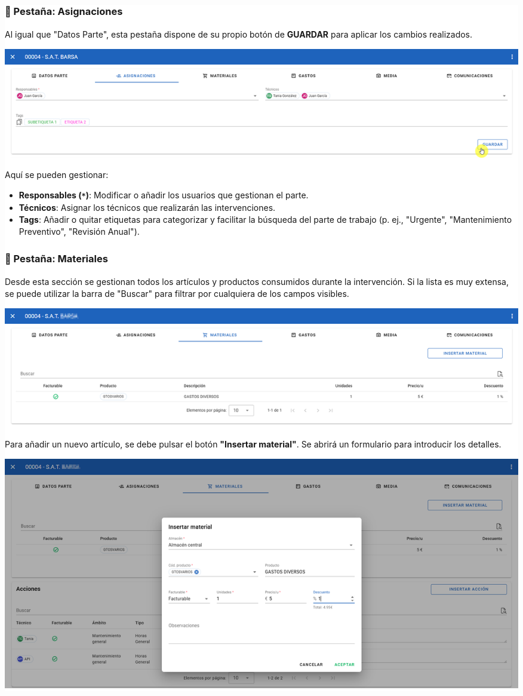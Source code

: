 <h3 id="tab-asignaciones"><a href="#/docs/modules/partes/partes?id=tab-asignaciones" style="text-decoration:none;">👥 Pestaña: Asignaciones</a></h3>

Al igual que "Datos Parte", esta pestaña dispone de su propio botón de **GUARDAR** para aplicar los cambios realizados.

![Pestaña de Asignaciones](../../../_media/partes/Image%20010.png 'Imagen 10: Pestaña de Asignaciones')

Aquí se pueden gestionar:

- **Responsables (`*`)**: Modificar o añadir los usuarios que gestionan el parte.
- **Técnicos**: Asignar los técnicos que realizarán las intervenciones.
- **Tags**: Añadir o quitar etiquetas para categorizar y facilitar la búsqueda del parte de trabajo (p. ej., "Urgente", "Mantenimiento Preventivo", "Revisión Anual").

<h3 id="tab-materiales"><a href="#/docs/modules/partes/partes?id=tab-materiales" style="text-decoration:none;">🔩 Pestaña: Materiales</a></h3>

Desde esta sección se gestionan todos los artículos y productos consumidos durante la intervención. Si la lista es muy extensa, se puede utilizar la barra de "Buscar" para filtrar por cualquiera de los campos visibles.

![Listado de Materiales](../../../_media/partes/Image%20011.png 'Imagen 11: Listado de Materiales')

Para añadir un nuevo artículo, se debe pulsar el botón **"Insertar material"**. Se abrirá un formulario para introducir los detalles.

![Insertar Material](../../../_media/partes/Image%20012.png 'Imagen 12: Insertar Material')